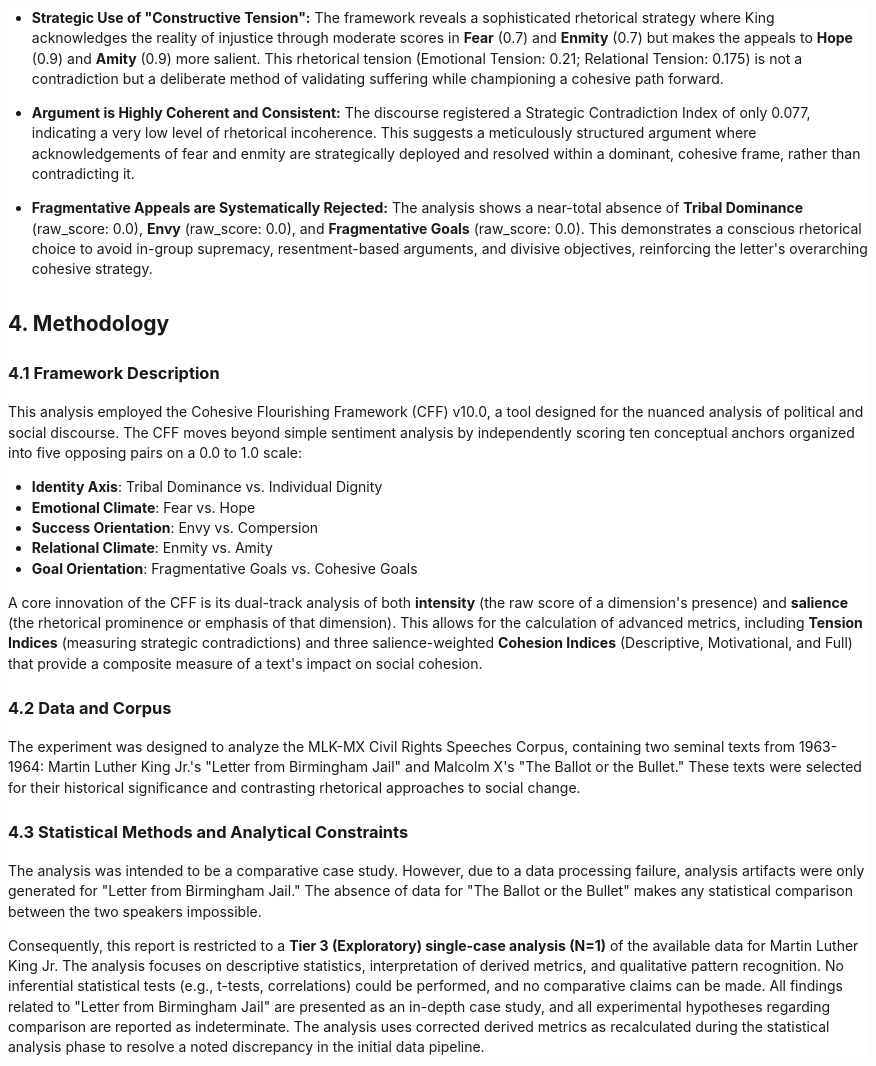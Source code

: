 - **Strategic Use of "Constructive Tension":** The framework reveals a sophisticated rhetorical strategy where King acknowledges the reality of injustice through moderate scores in **Fear** (0.7) and **Enmity** (0.7) but makes the appeals to **Hope** (0.9) and **Amity** (0.9) more salient. This rhetorical tension (Emotional Tension: 0.21; Relational Tension: 0.175) is not a contradiction but a deliberate method of validating suffering while championing a cohesive path forward.

- **Argument is Highly Coherent and Consistent:** The discourse registered a Strategic Contradiction Index of only 0.077, indicating a very low level of rhetorical incoherence. This suggests a meticulously structured argument where acknowledgements of fear and enmity are strategically deployed and resolved within a dominant, cohesive frame, rather than contradicting it.

- **Fragmentative Appeals are Systematically Rejected:** The analysis shows a near-total absence of **Tribal Dominance** (raw_score: 0.0), **Envy** (raw_score: 0.0), and **Fragmentative Goals** (raw_score: 0.0). This demonstrates a conscious rhetorical choice to avoid in-group supremacy, resentment-based arguments, and divisive objectives, reinforcing the letter's overarching cohesive strategy.

## 4. Methodology

### 4.1 Framework Description

This analysis employed the Cohesive Flourishing Framework (CFF) v10.0, a tool designed for the nuanced analysis of political and social discourse. The CFF moves beyond simple sentiment analysis by independently scoring ten conceptual anchors organized into five opposing pairs on a 0.0 to 1.0 scale:
- **Identity Axis**: Tribal Dominance vs. Individual Dignity
- **Emotional Climate**: Fear vs. Hope
- **Success Orientation**: Envy vs. Compersion
- **Relational Climate**: Enmity vs. Amity
- **Goal Orientation**: Fragmentative Goals vs. Cohesive Goals

A core innovation of the CFF is its dual-track analysis of both **intensity** (the raw score of a dimension's presence) and **salience** (the rhetorical prominence or emphasis of that dimension). This allows for the calculation of advanced metrics, including **Tension Indices** (measuring strategic contradictions) and three salience-weighted **Cohesion Indices** (Descriptive, Motivational, and Full) that provide a composite measure of a text's impact on social cohesion.

### 4.2 Data and Corpus

The experiment was designed to analyze the MLK-MX Civil Rights Speeches Corpus, containing two seminal texts from 1963-1964: Martin Luther King Jr.'s "Letter from Birmingham Jail" and Malcolm X's "The Ballot or the Bullet." These texts were selected for their historical significance and contrasting rhetorical approaches to social change.

### 4.3 Statistical Methods and Analytical Constraints

The analysis was intended to be a comparative case study. However, due to a data processing failure, analysis artifacts were only generated for "Letter from Birmingham Jail." The absence of data for "The Ballot or the Bullet" makes any statistical comparison between the two speakers impossible.

Consequently, this report is restricted to a **Tier 3 (Exploratory) single-case analysis (N=1)** of the available data for Martin Luther King Jr. The analysis focuses on descriptive statistics, interpretation of derived metrics, and qualitative pattern recognition. No inferential statistical tests (e.g., t-tests, correlations) could be performed, and no comparative claims can be made. All findings related to "Letter from Birmingham Jail" are presented as an in-depth case study, and all experimental hypotheses regarding comparison are reported as indeterminate. The analysis uses corrected derived metrics as recalculated during the statistical analysis phase to resolve a noted discrepancy in the initial data pipeline.
